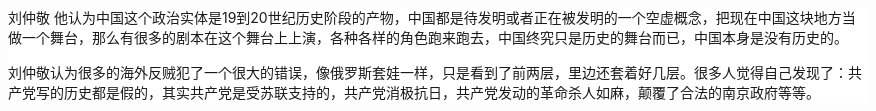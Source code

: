 
刘仲敬
他认为中国这个政治实体是19到20世纪历史阶段的产物，中国都是待发明或者正在被发明的一个空虚概念，把现在中国这块地方当做一个舞台，那么有很多的剧本在这个舞台上上演，各种各样的角色跑来跑去，中国终究只是历史的舞台而已，中国本身是没有历史的。

刘仲敬认为很多的海外反贼犯了一个很大的错误，像俄罗斯套娃一样，只是看到了前两层，里边还套着好几层。很多人觉得自己发现了：共产党写的历史都是假的，其实共产党是受苏联支持的，共产党消极抗日，共产党发动的革命杀人如麻，颠覆了合法的南京政府等等。
